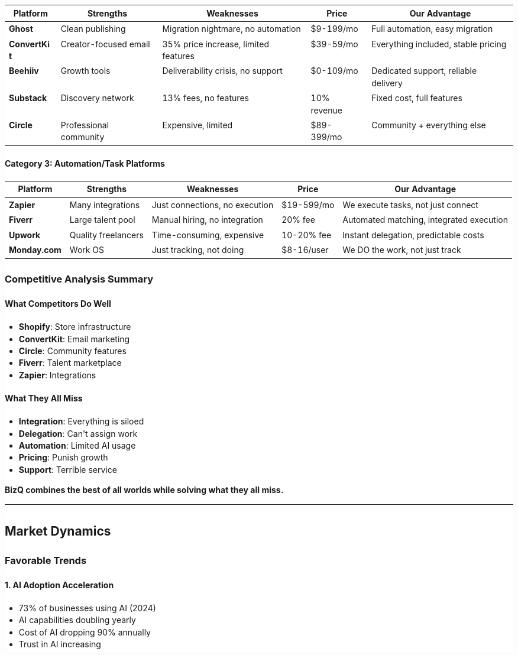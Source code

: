 | Platform | Strengths | Weaknesses | Price | Our Advantage |
|----------|-----------|------------|-------|---------------|
| **Ghost** | Clean publishing | Migration nightmare, no automation | $9-199/mo | Full automation, easy migration |
| **ConvertKit** | Creator-focused email | 35% price increase, limited features | $39-59/mo | Everything included, stable pricing |
| **Beehiiv** | Growth tools | Deliverability crisis, no support | $0-109/mo | Dedicated support, reliable delivery |
| **Substack** | Discovery network | 13% fees, no features | 10% revenue | Fixed cost, full features |
| **Circle** | Professional community | Expensive, limited | $89-399/mo | Community + everything else |

#### Category 3: Automation/Task Platforms

| Platform | Strengths | Weaknesses | Price | Our Advantage |
|----------|-----------|------------|-------|---------------|
| **Zapier** | Many integrations | Just connections, no execution | $19-599/mo | We execute tasks, not just connect |
| **Fiverr** | Large talent pool | Manual hiring, no integration | 20% fee | Automated matching, integrated execution |
| **Upwork** | Quality freelancers | Time-consuming, expensive | 10-20% fee | Instant delegation, predictable costs |
| **Monday.com** | Work OS | Just tracking, not doing | $8-16/user | We DO the work, not just track |

### Competitive Analysis Summary

#### What Competitors Do Well
- **Shopify**: Store infrastructure
- **ConvertKit**: Email marketing
- **Circle**: Community features
- **Fiverr**: Talent marketplace
- **Zapier**: Integrations

#### What They All Miss
- **Integration**: Everything is siloed
- **Delegation**: Can't assign work
- **Automation**: Limited AI usage
- **Pricing**: Punish growth
- **Support**: Terrible service

**BizQ combines the best of all worlds while solving what they all miss.**

---

## Market Dynamics

### Favorable Trends

#### 1. AI Adoption Acceleration
- 73% of businesses using AI (2024)
- AI capabilities doubling yearly
- Cost of AI dropping 90% annually
- Trust in AI increasing
